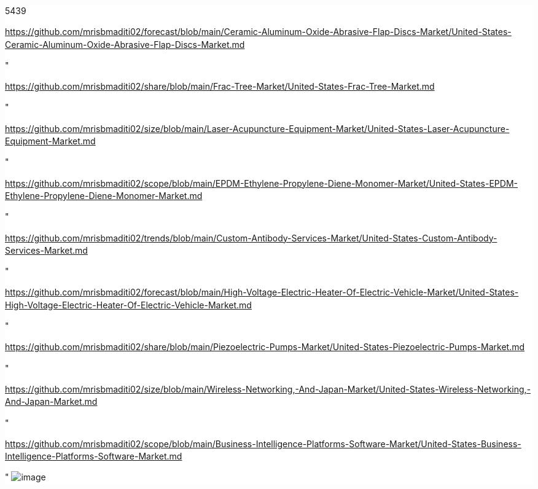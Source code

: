 5439</p><p><a href="https://github.com/mrisbmaditi02/forecast/blob/main/Ceramic-Aluminum-Oxide-Abrasive-Flap-Discs-Market/United-States-Ceramic-Aluminum-Oxide-Abrasive-Flap-Discs-Market.md">https://github.com/mrisbmaditi02/forecast/blob/main/Ceramic-Aluminum-Oxide-Abrasive-Flap-Discs-Market/United-States-Ceramic-Aluminum-Oxide-Abrasive-Flap-Discs-Market.md</a></p>"<p><a href="https://github.com/mrisbmaditi02/share/blob/main/Frac-Tree-Market/United-States-Frac-Tree-Market.md">https://github.com/mrisbmaditi02/share/blob/main/Frac-Tree-Market/United-States-Frac-Tree-Market.md</a></p>"<p><a href="https://github.com/mrisbmaditi02/size/blob/main/Laser-Acupuncture-Equipment-Market/United-States-Laser-Acupuncture-Equipment-Market.md">https://github.com/mrisbmaditi02/size/blob/main/Laser-Acupuncture-Equipment-Market/United-States-Laser-Acupuncture-Equipment-Market.md</a></p>"<p><a href="https://github.com/mrisbmaditi02/scope/blob/main/EPDM-Ethylene-Propylene-Diene-Monomer-Market/United-States-EPDM-Ethylene-Propylene-Diene-Monomer-Market.md">https://github.com/mrisbmaditi02/scope/blob/main/EPDM-Ethylene-Propylene-Diene-Monomer-Market/United-States-EPDM-Ethylene-Propylene-Diene-Monomer-Market.md</a></p>"<p><a href="https://github.com/mrisbmaditi02/trends/blob/main/Custom-Antibody-Services-Market/United-States-Custom-Antibody-Services-Market.md">https://github.com/mrisbmaditi02/trends/blob/main/Custom-Antibody-Services-Market/United-States-Custom-Antibody-Services-Market.md</a></p>"<p><a href="https://github.com/mrisbmaditi02/forecast/blob/main/High-Voltage-Electric-Heater-Of-Electric-Vehicle-Market/United-States-High-Voltage-Electric-Heater-Of-Electric-Vehicle-Market.md">https://github.com/mrisbmaditi02/forecast/blob/main/High-Voltage-Electric-Heater-Of-Electric-Vehicle-Market/United-States-High-Voltage-Electric-Heater-Of-Electric-Vehicle-Market.md</a></p>"<p><a href="https://github.com/mrisbmaditi02/share/blob/main/Piezoelectric-Pumps-Market/United-States-Piezoelectric-Pumps-Market.md">https://github.com/mrisbmaditi02/share/blob/main/Piezoelectric-Pumps-Market/United-States-Piezoelectric-Pumps-Market.md</a></p>"<p><a href="https://github.com/mrisbmaditi02/size/blob/main/Wireless-Networking,-And-Japan-Market/United-States-Wireless-Networking,-And-Japan-Market.md">https://github.com/mrisbmaditi02/size/blob/main/Wireless-Networking,-And-Japan-Market/United-States-Wireless-Networking,-And-Japan-Market.md</a></p>"<p><a href="https://github.com/mrisbmaditi02/scope/blob/main/Business-Intelligence-Platforms-Software-Market/United-States-Business-Intelligence-Platforms-Software-Market.md">https://github.com/mrisbmaditi02/scope/blob/main/Business-Intelligence-Platforms-Software-Market/United-States-Business-Intelligence-Platforms-Software-Market.md</a></p>"
![image](https://github.com/user-attachments/assets/49aebdbd-3da8-4be2-9ee6-be56708844cf)
